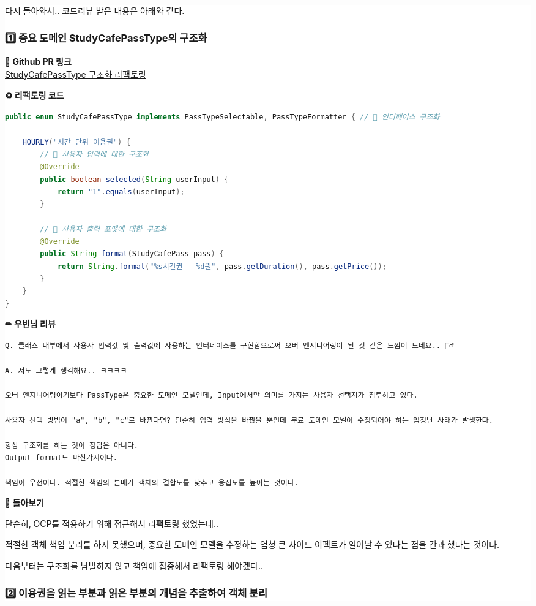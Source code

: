 다시 돌아와서.. 코드리뷰 받은 내용은 아래와 같다.

### 1️⃣ 중요 도메인 StudyCafePassType의 구조화

**🔗 Github PR 링크**  
[StudyCafePassType 구조화 리팩토링](https://github.com/discphy/warm-up-backend-code/pull/4/files/212a43697bba43f87fe5c261d5fdc45bac93820b#diff-0441ab7ce9642ae6396303d893115c8cd948578e5b0ca8dcbeaaf5b3994849ad) 

**♻️ 리팩토링 코드**
```java
public enum StudyCafePassType implements PassTypeSelectable, PassTypeFormatter { // 📝 인터페이스 구조화

    HOURLY("시간 단위 이용권") {
        // 📝 사용자 입력에 대한 구조화
        @Override
        public boolean selected(String userInput) {
            return "1".equals(userInput);
        }

        // 📝 사용자 출력 포맷에 대한 구조화
        @Override
        public String format(StudyCafePass pass) {
            return String.format("%s시간권 - %d원", pass.getDuration(), pass.getPrice());
        }
    }
}
```

**✏ 우빈님 리뷰**
```
Q. 클래스 내부에서 사용자 입력값 및 출력값에 사용하는 인터페이스를 구현함으로써 오버 엔지니어링이 된 것 같은 느낌이 드네요.. 🤦‍♂️

A. 저도 그렇게 생각해요.. ㅋㅋㅋㅋ 

오버 엔지니어링이기보다 PassType은 중요한 도메인 모델인데, Input에서만 의미를 가지는 사용자 선택지가 침투하고 있다.

사용자 선택 방법이 "a", "b", "c"로 바뀐다면? 단순히 입력 방식을 바꿨을 뿐인데 무료 도메인 모델이 수정되어야 하는 엄청난 사태가 발생한다.  

항상 구조화를 하는 것이 정답은 아니다. 
Output format도 마찬가지이다.

책임이 우선이다. 적절한 책임의 분배가 객체의 결합도를 낮추고 응집도를 높이는 것이다.
```

**🤔 돌아보기**  

단순히, OCP를 적용하기 위해 접근해서 리팩토링 했었는데.. 

적절한 객체 책임 분리를 하지 못했으며, 
중요한 도메인 모델을 수정하는 엄청 큰 사이드 이펙트가 일어날 수 있다는 점을 간과 했다는 것이다. 

다음부터는 구조화를 남발하지 않고 책임에 집중해서 리팩토링 해야겠다.. 

### 2️⃣ 이용권을 읽는 부분과 읽은 부분의 개념을 추출하여 객체 분리
